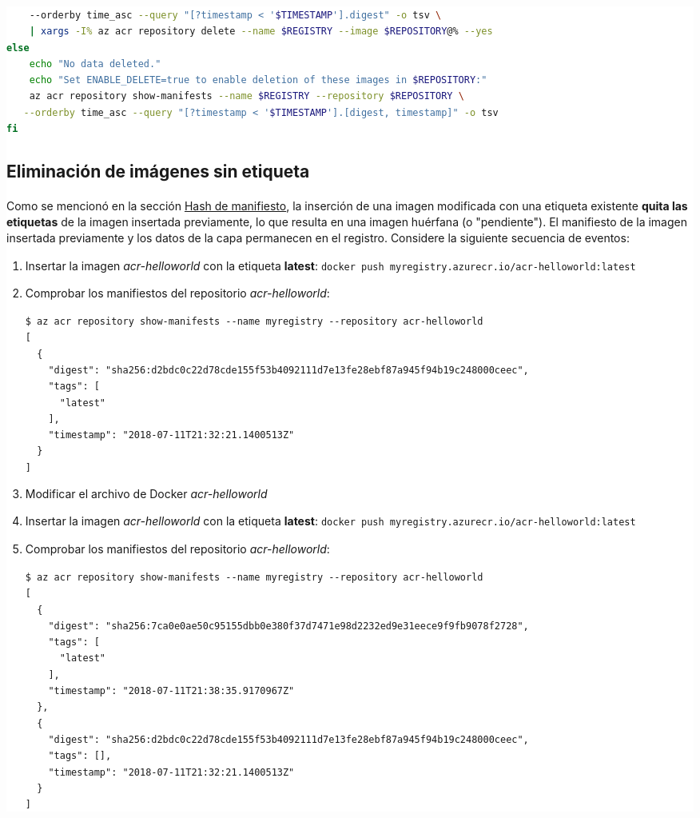 ```bash
    --orderby time_asc --query "[?timestamp < '$TIMESTAMP'].digest" -o tsv \
    | xargs -I% az acr repository delete --name $REGISTRY --image $REPOSITORY@% --yes
else
    echo "No data deleted."
    echo "Set ENABLE_DELETE=true to enable deletion of these images in $REPOSITORY:"
    az acr repository show-manifests --name $REGISTRY --repository $REPOSITORY \
   --orderby time_asc --query "[?timestamp < '$TIMESTAMP'].[digest, timestamp]" -o tsv
fi
```

## <a name="delete-untagged-images"></a>Eliminación de imágenes sin etiqueta

Como se mencionó en la sección [Hash de manifiesto](#manifest-digest), la inserción de una imagen modificada con una etiqueta existente **quita las etiquetas** de la imagen insertada previamente, lo que resulta en una imagen huérfana (o "pendiente"). El manifiesto de la imagen insertada previamente y los datos de la capa permanecen en el registro. Considere la siguiente secuencia de eventos:

1. Insertar la imagen *acr-helloworld* con la etiqueta **latest**: `docker push myregistry.azurecr.io/acr-helloworld:latest`
1. Comprobar los manifiestos del repositorio *acr-helloworld*:

   ```console
   $ az acr repository show-manifests --name myregistry --repository acr-helloworld
   [
     {
       "digest": "sha256:d2bdc0c22d78cde155f53b4092111d7e13fe28ebf87a945f94b19c248000ceec",
       "tags": [
         "latest"
       ],
       "timestamp": "2018-07-11T21:32:21.1400513Z"
     }
   ]
   ```

1. Modificar el archivo de Docker *acr-helloworld*
1. Insertar la imagen *acr-helloworld* con la etiqueta **latest**: `docker push myregistry.azurecr.io/acr-helloworld:latest`
1. Comprobar los manifiestos del repositorio *acr-helloworld*:

   ```console
   $ az acr repository show-manifests --name myregistry --repository acr-helloworld
   [
     {
       "digest": "sha256:7ca0e0ae50c95155dbb0e380f37d7471e98d2232ed9e31eece9f9fb9078f2728",
       "tags": [
         "latest"
       ],
       "timestamp": "2018-07-11T21:38:35.9170967Z"
     },
     {
       "digest": "sha256:d2bdc0c22d78cde155f53b4092111d7e13fe28ebf87a945f94b19c248000ceec",
       "tags": [],
       "timestamp": "2018-07-11T21:32:21.1400513Z"
     }
   ]
   ```


[manifest-digest]: ./media/container-registry-delete/01-manifest-digest.png
[docker-manifest-inspect]: https://docs.docker.com/edge/engine/reference/commandline/manifest/#manifest-inspect
[portal]: https://portal.azure.com
[tagging-best-practices]: https://blogs.msdn.microsoft.com/stevelasker/2018/03/01/docker-tagging-best-practices-for-tagging-and-versioning-docker-images/
[az-acr-repository-delete]: /cli/azure/acr/repository#az-acr-repository-delete
[az-acr-repository-show-manifests]: /cli/azure/acr/repository#az-acr-repository-show-manifests
[az-acr-repository-untag]: /cli/azure/acr/repository#az-acr-repository-untag